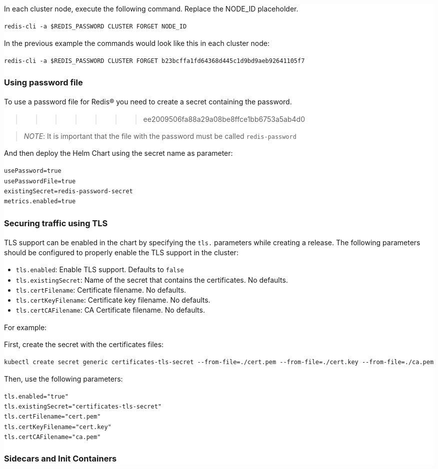 In each cluster node, execute the following command. Replace the NODE_ID placeholder.

```
redis-cli -a $REDIS_PASSWORD CLUSTER FORGET NODE_ID
```

In the previous example the commands would look like this in each cluster node:

```
redis-cli -a $REDIS_PASSWORD CLUSTER FORGET b23bcffa1fd64368d445c1d9bd9aeb92641105f7
```

### Using password file
To use a password file for Redis&reg; you need to create a secret containing the password.
>>>>>>> ee2009506fa88a29a08be8ffce1bb6753a5ab4d0

> *NOTE*: It is important that the file with the password must be called `redis-password`

And then deploy the Helm Chart using the secret name as parameter:

```console
usePassword=true
usePasswordFile=true
existingSecret=redis-password-secret
metrics.enabled=true
```

### Securing traffic using TLS

TLS support can be enabled in the chart by specifying the `tls.` parameters while creating a release. The following parameters should be configured to properly enable the TLS support in the cluster:

- `tls.enabled`: Enable TLS support. Defaults to `false`
- `tls.existingSecret`: Name of the secret that contains the certificates. No defaults.
- `tls.certFilename`: Certificate filename. No defaults.
- `tls.certKeyFilename`: Certificate key filename. No defaults.
- `tls.certCAFilename`: CA Certificate filename. No defaults.

For example:

First, create the secret with the certificates files:

```console
kubectl create secret generic certificates-tls-secret --from-file=./cert.pem --from-file=./cert.key --from-file=./ca.pem
```

Then, use the following parameters:

```console
tls.enabled="true"
tls.existingSecret="certificates-tls-secret"
tls.certFilename="cert.pem"
tls.certKeyFilename="cert.key"
tls.certCAFilename="ca.pem"
```

### Sidecars and Init Containers
